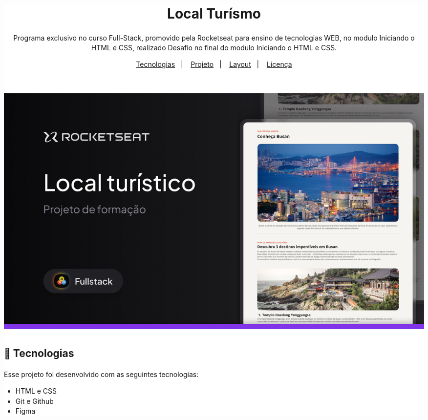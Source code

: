 <h1 align="center"> Local Turísmo </h1>

<p align="center">
Programa exclusivo no curso Full-Stack, promovido pela Rocketseat para ensino de tecnologias WEB, no modulo Iniciando o HTML e CSS, realizado Desafio no final do modulo Iniciando o HTML e CSS.
</p>

<p align="center">
  <a href="#-tecnologias">Tecnologias</a>&nbsp;&nbsp;&nbsp;|&nbsp;&nbsp;&nbsp;
  <a href="#-Projeto">Projeto</a>&nbsp;&nbsp;&nbsp;|&nbsp;&nbsp;&nbsp;
  <a href="#-layout">Layout</a>&nbsp;&nbsp;&nbsp;|&nbsp;&nbsp;&nbsp;
  <a href="#memo-licença">Licença</a>
</p>


<br>

<p align="center">
  <img alt="Projeto Local Turísmo" src="./github/preview.jpg" width="100%">
</p>

## 🚀 Tecnologias

Esse projeto foi desenvolvido com as seguintes tecnologias:

- HTML e CSS
- Git e Github
- Figma
